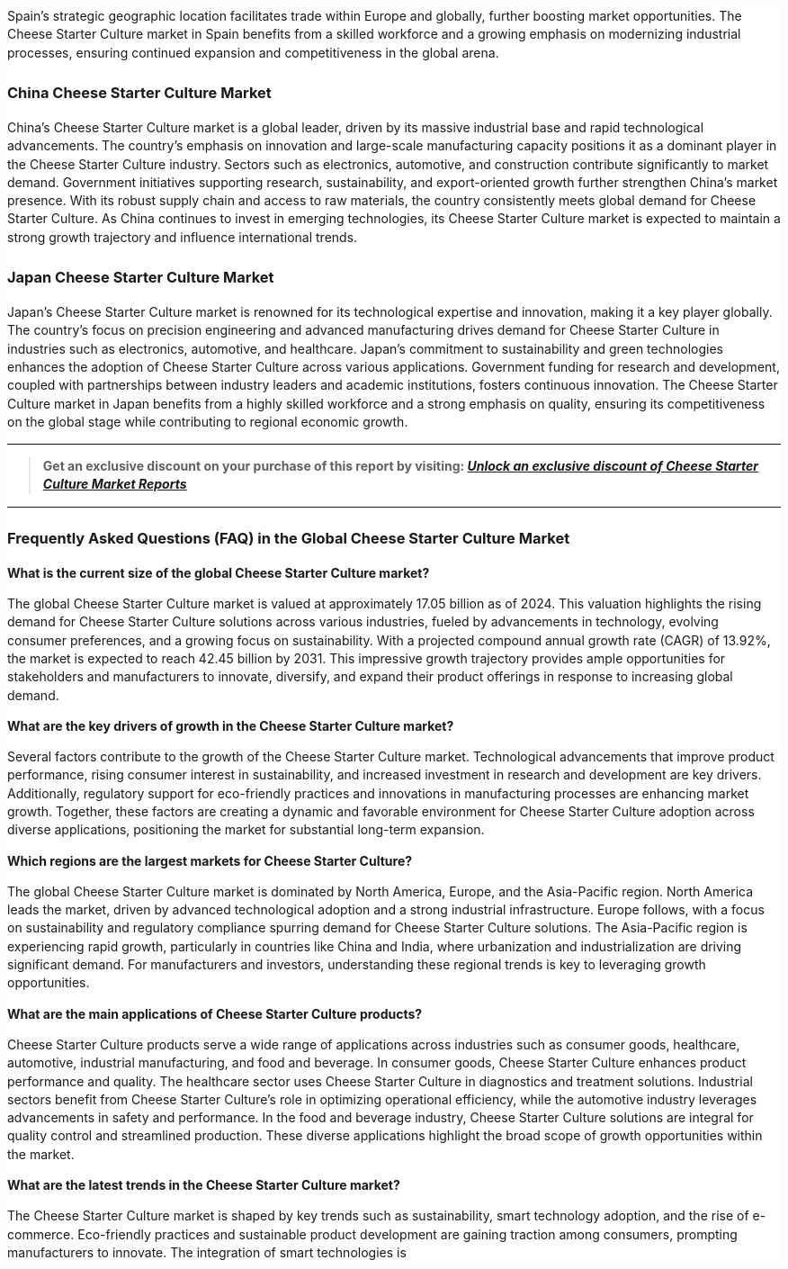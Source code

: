 Spain&rsquo;s strategic geographic location facilitates trade within Europe and globally, further boosting market opportunities. The Cheese Starter Culture market in Spain benefits from a skilled workforce and a growing emphasis on modernizing industrial processes, ensuring continued expansion and competitiveness in the global arena.</p><h3>China Cheese Starter Culture Market</h3><p>China&rsquo;s Cheese Starter Culture market is a global leader, driven by its massive industrial base and rapid technological advancements. The country&rsquo;s emphasis on innovation and large-scale manufacturing capacity positions it as a dominant player in the Cheese Starter Culture industry. Sectors such as electronics, automotive, and construction contribute significantly to market demand. Government initiatives supporting research, sustainability, and export-oriented growth further strengthen China&rsquo;s market presence. With its robust supply chain and access to raw materials, the country consistently meets global demand for Cheese Starter Culture. As China continues to invest in emerging technologies, its Cheese Starter Culture market is expected to maintain a strong growth trajectory and influence international trends.</p><h3>Japan Cheese Starter Culture Market</h3><p>Japan&rsquo;s Cheese Starter Culture market is renowned for its technological expertise and innovation, making it a key player globally. The country&rsquo;s focus on precision engineering and advanced manufacturing drives demand for Cheese Starter Culture in industries such as electronics, automotive, and healthcare. Japan&rsquo;s commitment to sustainability and green technologies enhances the adoption of Cheese Starter Culture across various applications. Government funding for research and development, coupled with partnerships between industry leaders and academic institutions, fosters continuous innovation. The Cheese Starter Culture market in Japan benefits from a highly skilled workforce and a strong emphasis on quality, ensuring its competitiveness on the global stage while contributing to regional economic growth.</p><hr /><blockquote><p><strong>Get an exclusive discount on your purchase of this report by visiting: <em><a href="://marketresearchpulse.com/ask-for-discount/117303?utm_source=Github&amp;utm_medium=0114">Unlock an exclusive discount of Cheese Starter Culture Market Reports</a></em>&nbsp;</strong></p></blockquote><hr /><h3>Frequently Asked Questions (FAQ) in the Global Cheese Starter Culture Market</h3><p><strong>What is the current size of the global Cheese Starter Culture market?</strong></p><p>The global Cheese Starter Culture market is valued at approximately 17.05 billion as of 2024. This valuation highlights the rising demand for Cheese Starter Culture solutions across various industries, fueled by advancements in technology, evolving consumer preferences, and a growing focus on sustainability. With a projected compound annual growth rate (CAGR) of 13.92%, the market is expected to reach 42.45 billion by 2031. This impressive growth trajectory provides ample opportunities for stakeholders and manufacturers to innovate, diversify, and expand their product offerings in response to increasing global demand.</p><p><strong>What are the key drivers of growth in the Cheese Starter Culture market?</strong></p><p>Several factors contribute to the growth of the Cheese Starter Culture market. Technological advancements that improve product performance, rising consumer interest in sustainability, and increased investment in research and development are key drivers. Additionally, regulatory support for eco-friendly practices and innovations in manufacturing processes are enhancing market growth. Together, these factors are creating a dynamic and favorable environment for Cheese Starter Culture adoption across diverse applications, positioning the market for substantial long-term expansion.</p><p><strong>Which regions are the largest markets for Cheese Starter Culture?</strong></p><p>The global Cheese Starter Culture market is dominated by North America, Europe, and the Asia-Pacific region. North America leads the market, driven by advanced technological adoption and a strong industrial infrastructure. Europe follows, with a focus on sustainability and regulatory compliance spurring demand for Cheese Starter Culture solutions. The Asia-Pacific region is experiencing rapid growth, particularly in countries like China and India, where urbanization and industrialization are driving significant demand. For manufacturers and investors, understanding these regional trends is key to leveraging growth opportunities.</p><p><strong>What are the main applications of Cheese Starter Culture products?</strong></p><p>Cheese Starter Culture products serve a wide range of applications across industries such as consumer goods, healthcare, automotive, industrial manufacturing, and food and beverage. In consumer goods, Cheese Starter Culture enhances product performance and quality. The healthcare sector uses Cheese Starter Culture in diagnostics and treatment solutions. Industrial sectors benefit from Cheese Starter Culture&rsquo;s role in optimizing operational efficiency, while the automotive industry leverages advancements in safety and performance. In the food and beverage industry, Cheese Starter Culture solutions are integral for quality control and streamlined production. These diverse applications highlight the broad scope of growth opportunities within the market.</p><p><strong>What are the latest trends in the Cheese Starter Culture market?</strong></p><p>The Cheese Starter Culture market is shaped by key trends such as sustainability, smart technology adoption, and the rise of e-commerce. Eco-friendly practices and sustainable product development are gaining traction among consumers, prompting manufacturers to innovate. The integration of smart technologies is
